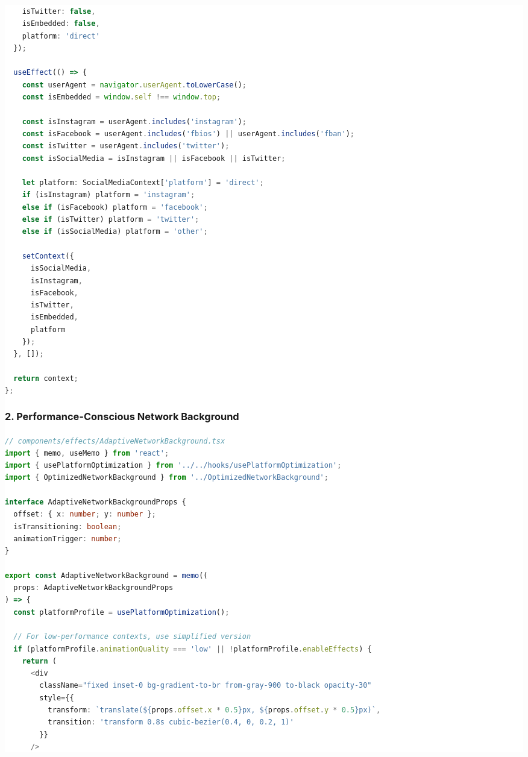 ```typescript
    isTwitter: false,
    isEmbedded: false,
    platform: 'direct'
  });

  useEffect(() => {
    const userAgent = navigator.userAgent.toLowerCase();
    const isEmbedded = window.self !== window.top;
    
    const isInstagram = userAgent.includes('instagram');
    const isFacebook = userAgent.includes('fbios') || userAgent.includes('fban');
    const isTwitter = userAgent.includes('twitter');
    const isSocialMedia = isInstagram || isFacebook || isTwitter;
    
    let platform: SocialMediaContext['platform'] = 'direct';
    if (isInstagram) platform = 'instagram';
    else if (isFacebook) platform = 'facebook';
    else if (isTwitter) platform = 'twitter';
    else if (isSocialMedia) platform = 'other';
    
    setContext({
      isSocialMedia,
      isInstagram,
      isFacebook,
      isTwitter,
      isEmbedded,
      platform
    });
  }, []);

  return context;
};
```

### 2. Performance-Conscious Network Background

```typescript
// components/effects/AdaptiveNetworkBackground.tsx
import { memo, useMemo } from 'react';
import { usePlatformOptimization } from '../../hooks/usePlatformOptimization';
import { OptimizedNetworkBackground } from '../OptimizedNetworkBackground';

interface AdaptiveNetworkBackgroundProps {
  offset: { x: number; y: number };
  isTransitioning: boolean;
  animationTrigger: number;
}

export const AdaptiveNetworkBackground = memo((
  props: AdaptiveNetworkBackgroundProps
) => {
  const platformProfile = usePlatformOptimization();
  
  // For low-performance contexts, use simplified version
  if (platformProfile.animationQuality === 'low' || !platformProfile.enableEffects) {
    return (
      <div 
        className="fixed inset-0 bg-gradient-to-br from-gray-900 to-black opacity-30"
        style={{
          transform: `translate(${props.offset.x * 0.5}px, ${props.offset.y * 0.5}px)`,
          transition: 'transform 0.8s cubic-bezier(0.4, 0, 0.2, 1)'
        }}
      />
```